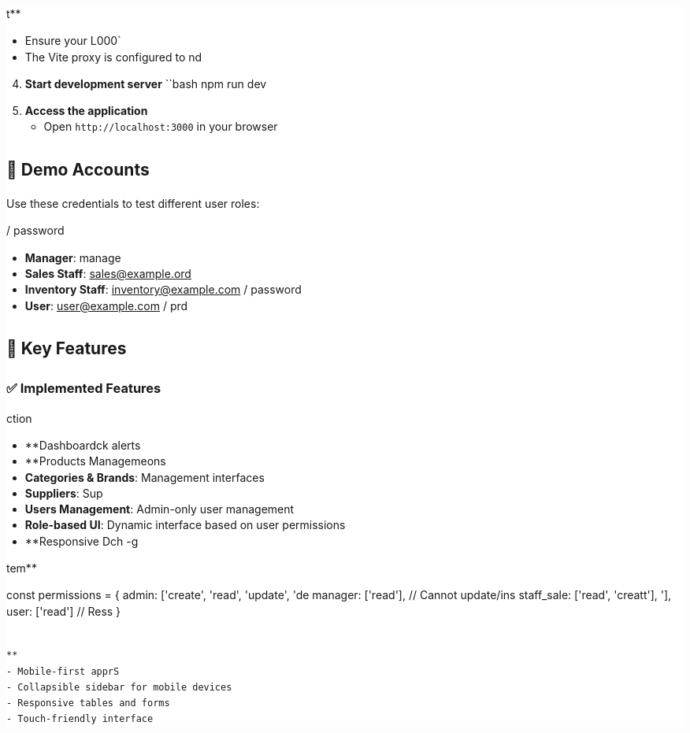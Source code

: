t**
   - Ensure your L000`
   - The Vite proxy is configured to nd

4. **Start development server**
``bash
   npm run dev
   ```

5. **Access the application**
   - Open `http://localhost:3000` in your browser

## 🔐 Demo Accounts

Use these credentials to test different user roles:

/ password
- **Manager**: manage
- **Sales Staff**: sales@example.ord
- **Inventory Staff**: inventory@example.com / password
- **User**: user@example.com / prd

## 🎨 Key Features

### ✅ **Implemented Features**
ction
- **Dashboardck alerts
- **Products Managemeons
- **Categories & Brands**: Management interfaces
- **Suppliers**: Sup
- **Users Management**: Admin-only user management
- **Role-based UI**: Dynamic interface based on user permissions
- **Responsive Dch
-g

tem**


const permissions = {
  admin: ['create', 'read', 'update', 'de
  manager: ['read'], // Cannot update/ins
  staff_sale: ['read', 'creatt'],
'],
  user: ['read'] // Ress
}
```

**
- Mobile-first apprS
- Collapsible sidebar for mobile devices
- Responsive tables and forms
- Touch-friendly interface
